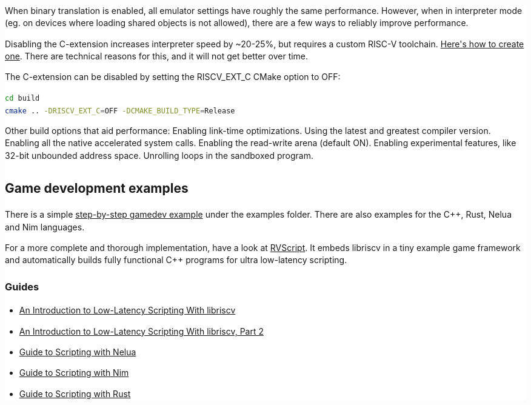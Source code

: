 When binary translation is enabled, all emulator settings have roughly the same performance. However, when in interpreter mode (eg. on devices where loading shared objects is not allowed), there are a few ways to reliably improve performance.

Disabling the C-extension increases interpreter speed by ~20-25%, but requires a custom RISC-V toolchain. [Here's how to create one](/docs/NEWLIB.md). There are technical reasons for this, and it will not get better over time.

The C-extension can be disabled by setting the RISCV_EXT_C CMake option to OFF:

```sh
cd build
cmake .. -DRISCV_EXT_C=OFF -DCMAKE_BUILD_TYPE=Release
```

Other build options that aid performance: Enabling link-time optimizations. Using the latest and greatest compiler version. Enabling all the native accelerated system calls. Enabling the read-write arena (default ON). Enabling experimental features, like 32-bit unbounded address space. Unrolling loops in the sandboxed program.


## Game development examples

There is a simple [step-by-step gamedev example](/examples/gamedev) under the examples folder. There are also examples for the C++, Rust, Nelua and Nim languages.

For a more complete and thorough implementation, have a look at [RVScript](https://github.com/fwsGonzo/rvscript). It embeds libriscv in a tiny example game framework and automatically builds fully functional C++ programs for ultra low-latency scripting.

### Guides

- [An Introduction to Low-Latency Scripting With libriscv](https://fwsgonzo.medium.com/an-introduction-to-low-latency-scripting-with-libriscv-ad0619edab40)

- [An Introduction to Low-Latency Scripting With libriscv, Part 2](https://fwsgonzo.medium.com/an-introduction-to-low-latency-scripting-with-libriscv-part-2-4fce605dfa24)

- [Guide to Scripting with Nelua](https://medium.com/@fwsgonzo/an-introduction-to-low-latency-scripting-with-libriscv-part-3-5947b06bc00c)

- [Guide to Scripting with Nim](https://medium.com/@fwsgonzo/an-introduction-to-low-latency-scripting-with-libriscv-part-4-103ff7e67c24)

- [Guide to Scripting with Rust](https://fwsgonzo.medium.com/an-introduction-to-low-latency-scripting-for-game-engines-part-5-d7f12630e6bf)

